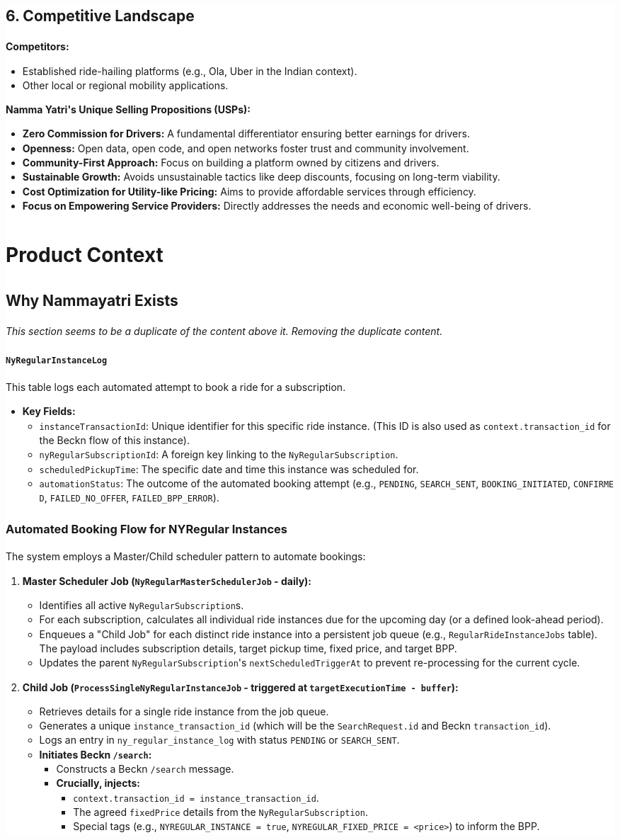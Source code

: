 ## 6. Competitive Landscape
**Competitors:**
-   Established ride-hailing platforms (e.g., Ola, Uber in the Indian context).
-   Other local or regional mobility applications.

**Namma Yatri's Unique Selling Propositions (USPs):**
-   **Zero Commission for Drivers:** A fundamental differentiator ensuring better earnings for drivers.
-   **Openness:** Open data, open code, and open networks foster trust and community involvement.
-   **Community-First Approach:** Focus on building a platform owned by citizens and drivers.
-   **Sustainable Growth:** Avoids unsustainable tactics like deep discounts, focusing on long-term viability.
-   **Cost Optimization for Utility-like Pricing:** Aims to provide affordable services through efficiency.
-   **Focus on Empowering Service Providers:** Directly addresses the needs and economic well-being of drivers.


# Product Context

## Why Nammayatri Exists

*This section seems to be a duplicate of the content above it. Removing the duplicate content.*

#### `NyRegularInstanceLog`

This table logs each automated attempt to book a ride for a subscription.

- **Key Fields:**
    - `instanceTransactionId`: Unique identifier for this specific ride instance. (This ID is also used as `context.transaction_id` for the Beckn flow of this instance).
    - `nyRegularSubscriptionId`: A foreign key linking to the `NyRegularSubscription`.
    - `scheduledPickupTime`: The specific date and time this instance was scheduled for.
    - `automationStatus`: The outcome of the automated booking attempt (e.g., `PENDING`, `SEARCH_SENT`, `BOOKING_INITIATED`, `CONFIRMED`, `FAILED_NO_OFFER`, `FAILED_BPP_ERROR`).

### Automated Booking Flow for NYRegular Instances

The system employs a Master/Child scheduler pattern to automate bookings:

1.  **Master Scheduler Job (`NyRegularMasterSchedulerJob` - daily):**
    *   Identifies all active `NyRegularSubscription`s.
    *   For each subscription, calculates all individual ride instances due for the upcoming day (or a defined look-ahead period).
    *   Enqueues a "Child Job" for each distinct ride instance into a persistent job queue (e.g., `RegularRideInstanceJobs` table). The payload includes subscription details, target pickup time, fixed price, and target BPP.
    *   Updates the parent `NyRegularSubscription`'s `nextScheduledTriggerAt` to prevent re-processing for the current cycle.

2.  **Child Job (`ProcessSingleNyRegularInstanceJob` - triggered at `targetExecutionTime - buffer`):**
    *   Retrieves details for a single ride instance from the job queue.
    *   Generates a unique `instance_transaction_id` (which will be the `SearchRequest.id` and Beckn `transaction_id`).
    *   Logs an entry in `ny_regular_instance_log` with status `PENDING` or `SEARCH_SENT`.
    *   **Initiates Beckn `/search`:**
        *   Constructs a Beckn `/search` message.
        *   **Crucially, injects:**
            *   `context.transaction_id = instance_transaction_id`.
            *   The agreed `fixedPrice` details from the `NyRegularSubscription`.
            *   Special tags (e.g., `NYREGULAR_INSTANCE = true`, `NYREGULAR_FIXED_PRICE = <price>`) to inform the BPP.